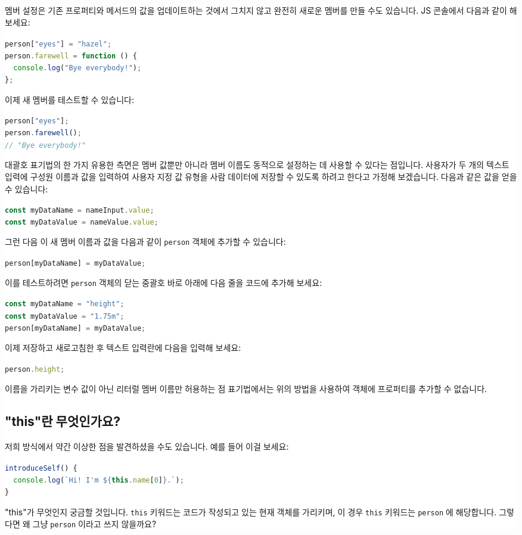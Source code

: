 멤버 설정은 기존 프로퍼티와 메서드의 값을 업데이트하는 것에서 그치지 않고 완전히 새로운 멤버를 만들 수도 있습니다. JS 콘솔에서 다음과 같이 해보세요:

```js
person["eyes"] = "hazel";
person.farewell = function () {
  console.log("Bye everybody!");
};
```

이제 새 멤버를 테스트할 수 있습니다:

```js
person["eyes"];
person.farewell();
// "Bye everybody!"
```

대괄호 표기법의 한 가지 유용한 측면은 멤버 값뿐만 아니라 멤버 이름도 동적으로 설정하는 데 사용할 수 있다는 점입니다. 사용자가 두 개의 텍스트 입력에 구성원 이름과 값을 입력하여 사용자 지정 값 유형을 사람 데이터에 저장할 수 있도록 하려고 한다고 가정해 보겠습니다. 다음과 같은 값을 얻을 수 있습니다:

```js
const myDataName = nameInput.value;
const myDataValue = nameValue.value;
```

그런 다음 이 새 멤버 이름과 값을 다음과 같이 `person` 객체에 추가할 수 있습니다:

```js
person[myDataName] = myDataValue;
```

이를 테스트하려면 `person` 객체의 닫는 중괄호 바로 아래에 다음 줄을 코드에 추가해 보세요:

```js
const myDataName = "height";
const myDataValue = "1.75m";
person[myDataName] = myDataValue;
```

이제 저장하고 새로고침한 후 텍스트 입력란에 다음을 입력해 보세요:

```js
person.height;
```

이름을 가리키는 변수 값이 아닌 리터럴 멤버 이름만 허용하는 점 표기법에서는 위의 방법을 사용하여 객체에 프로퍼티를 추가할 수 없습니다.

## "this"란 무엇인가요?

저희 방식에서 약간 이상한 점을 발견하셨을 수도 있습니다. 예를 들어 이걸 보세요:

```js
introduceSelf() {
  console.log(`Hi! I'm ${this.name[0]}.`);
}
```

"this"가 무엇인지 궁금할 것입니다. `this` 키워드는 코드가 작성되고 있는 현재 객체를 가리키며, 이 경우 `this` 키워드는 `person` 에 해당합니다. 그렇다면 왜 그냥 `person` 이라고 쓰지 않을까요?
